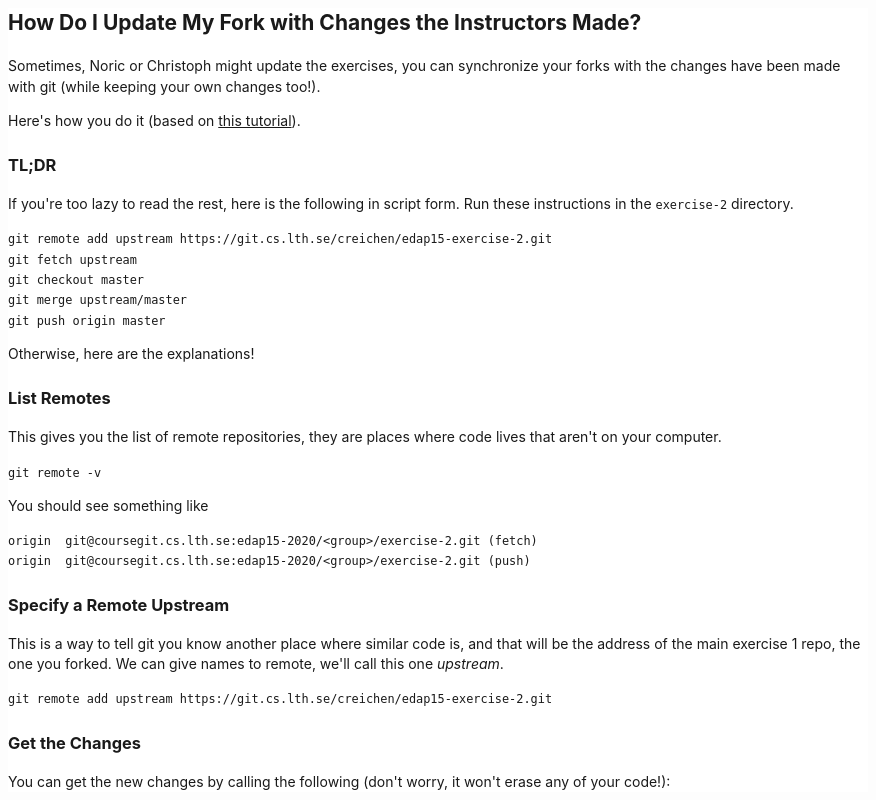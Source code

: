 ## How Do I Update My Fork with Changes the Instructors Made?

Sometimes, Noric or Christoph might update the exercises, you can synchronize your
forks with the changes have been made with git (while keeping your own changes too!).

Here's how you do it (based on [this tutorial](https://medium.com/@sahoosunilkumar/how-to-update-a-fork-in-git-95a7daadc14e)).


<a id="org7ae0b9b"></a>

### TL;DR

If you're too lazy to read the rest, here is the following in script form.
Run these instructions in the `exercise-2` directory.

    git remote add upstream https://git.cs.lth.se/creichen/edap15-exercise-2.git
    git fetch upstream
    git checkout master
    git merge upstream/master
    git push origin master

Otherwise, here are the explanations!


<a id="org0133f01"></a>

### List Remotes

This gives you the list of remote repositories, they are places where code lives
that aren't on your computer.

    git remote -v

You should see something like

    origin	git@coursegit.cs.lth.se:edap15-2020/<group>/exercise-2.git (fetch)
    origin	git@coursegit.cs.lth.se:edap15-2020/<group>/exercise-2.git (push)


<a id="org5106dd8"></a>

### Specify a Remote Upstream

This is a way to tell git you know another place where similar code
is, and that will be the address of the main exercise 1 repo, the one you forked.
We can give names to remote, we'll call this one *upstream*.

    git remote add upstream https://git.cs.lth.se/creichen/edap15-exercise-2.git


<a id="orgf6e2f2c"></a>

### Get the Changes

You can get the new changes by calling the following (don't worry, it won't erase any of your code!):
